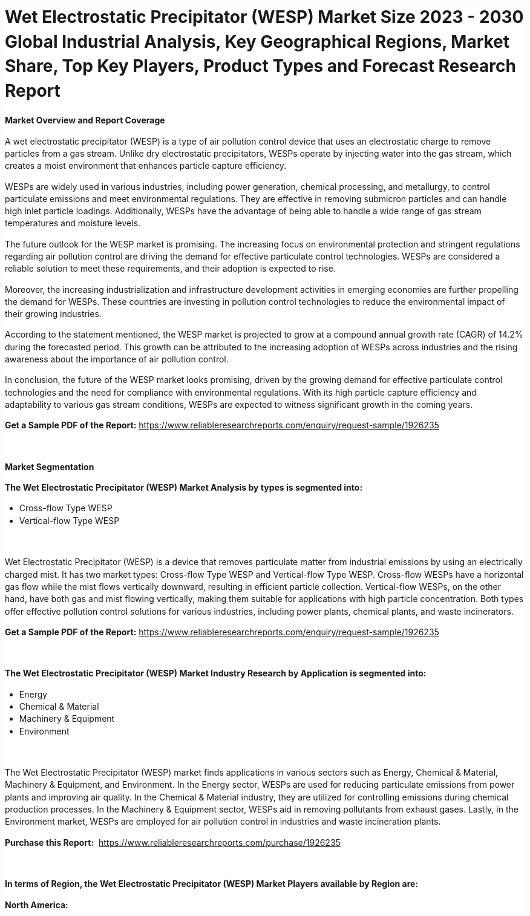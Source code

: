 <p><h1>Wet Electrostatic Precipitator (WESP) Market Size 2023 - 2030 Global Industrial Analysis, Key Geographical Regions, Market Share, Top Key Players, Product Types and Forecast Research Report</h1></p><p><strong>Market Overview and Report Coverage</strong></p>
<p><p>A wet electrostatic precipitator (WESP) is a type of air pollution control device that uses an electrostatic charge to remove particles from a gas stream. Unlike dry electrostatic precipitators, WESPs operate by injecting water into the gas stream, which creates a moist environment that enhances particle capture efficiency.</p><p>WESPs are widely used in various industries, including power generation, chemical processing, and metallurgy, to control particulate emissions and meet environmental regulations. They are effective in removing submicron particles and can handle high inlet particle loadings. Additionally, WESPs have the advantage of being able to handle a wide range of gas stream temperatures and moisture levels.</p><p>The future outlook for the WESP market is promising. The increasing focus on environmental protection and stringent regulations regarding air pollution control are driving the demand for effective particulate control technologies. WESPs are considered a reliable solution to meet these requirements, and their adoption is expected to rise.</p><p>Moreover, the increasing industrialization and infrastructure development activities in emerging economies are further propelling the demand for WESPs. These countries are investing in pollution control technologies to reduce the environmental impact of their growing industries.</p><p>According to the statement mentioned, the WESP market is projected to grow at a compound annual growth rate (CAGR) of 14.2% during the forecasted period. This growth can be attributed to the increasing adoption of WESPs across industries and the rising awareness about the importance of air pollution control.</p><p>In conclusion, the future of the WESP market looks promising, driven by the growing demand for effective particulate control technologies and the need for compliance with environmental regulations. With its high particle capture efficiency and adaptability to various gas stream conditions, WESPs are expected to witness significant growth in the coming years.</p></p>
<p><strong>Get a Sample PDF of the Report:</strong> <a href="https://www.reliableresearchreports.com/enquiry/request-sample/1926235">https://www.reliableresearchreports.com/enquiry/request-sample/1926235</a></p>
<p>&nbsp;</p>
<p><strong>Market Segmentation</strong></p>
<p><strong>The Wet Electrostatic Precipitator (WESP) Market Analysis by types is segmented into:</strong></p>
<p><ul><li>Cross-flow Type WESP</li><li>Vertical-flow Type WESP</li></ul></p>
<p>&nbsp;</p>
<p><p>Wet Electrostatic Precipitator (WESP) is a device that removes particulate matter from industrial emissions by using an electrically charged mist. It has two market types: Cross-flow Type WESP and Vertical-flow Type WESP. Cross-flow WESPs have a horizontal gas flow while the mist flows vertically downward, resulting in efficient particle collection. Vertical-flow WESPs, on the other hand, have both gas and mist flowing vertically, making them suitable for applications with high particle concentration. Both types offer effective pollution control solutions for various industries, including power plants, chemical plants, and waste incinerators.</p></p>
<p><strong>Get a Sample PDF of the Report:</strong>&nbsp;<a href="https://www.reliableresearchreports.com/enquiry/request-sample/1926235">https://www.reliableresearchreports.com/enquiry/request-sample/1926235</a></p>
<p>&nbsp;</p>
<p><strong>The Wet Electrostatic Precipitator (WESP) Market Industry Research by Application is segmented into:</strong></p>
<p><ul><li>Energy</li><li>Chemical & Material</li><li>Machinery & Equipment</li><li>Environment</li></ul></p>
<p>&nbsp;</p>
<p><p>The Wet Electrostatic Precipitator (WESP) market finds applications in various sectors such as Energy, Chemical & Material, Machinery & Equipment, and Environment. In the Energy sector, WESPs are used for reducing particulate emissions from power plants and improving air quality. In the Chemical & Material industry, they are utilized for controlling emissions during chemical production processes. In the Machinery & Equipment sector, WESPs aid in removing pollutants from exhaust gases. Lastly, in the Environment market, WESPs are employed for air pollution control in industries and waste incineration plants.</p></p>
<p><strong>Purchase this Report:</strong>&nbsp; <a href="https://www.reliableresearchreports.com/purchase/1926235">https://www.reliableresearchreports.com/purchase/1926235</a></p>
<p>&nbsp;</p>
<p><strong>In terms of Region, the Wet Electrostatic Precipitator (WESP) Market Players available by Region are:</strong></p>
<p>
    <p> <strong> North America: </strong>
        <ul>